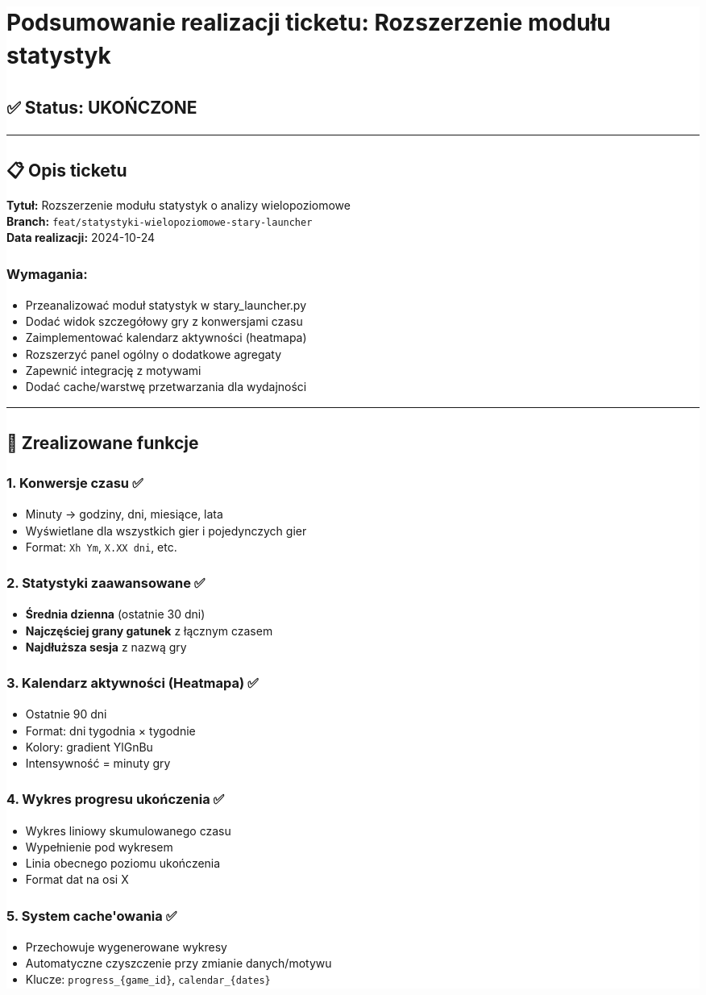 # Podsumowanie realizacji ticketu: Rozszerzenie modułu statystyk

## ✅ Status: UKOŃCZONE

---

## 📋 Opis ticketu

**Tytuł:** Rozszerzenie modułu statystyk o analizy wielopoziomowe  
**Branch:** `feat/statystyki-wielopoziomowe-stary-launcher`  
**Data realizacji:** 2024-10-24

### Wymagania:
- Przeanalizować moduł statystyk w stary_launcher.py
- Dodać widok szczegółowy gry z konwersjami czasu
- Zaimplementować kalendarz aktywności (heatmapa)
- Rozszerzyć panel ogólny o dodatkowe agregaty
- Zapewnić integrację z motywami
- Dodać cache/warstwę przetwarzania dla wydajności

---

## 🎯 Zrealizowane funkcje

### 1. Konwersje czasu ✅
- Minuty → godziny, dni, miesiące, lata
- Wyświetlane dla wszystkich gier i pojedynczych gier
- Format: `Xh Ym`, `X.XX dni`, etc.

### 2. Statystyki zaawansowane ✅
- **Średnia dzienna** (ostatnie 30 dni)
- **Najczęściej grany gatunek** z łącznym czasem
- **Najdłuższa sesja** z nazwą gry

### 3. Kalendarz aktywności (Heatmapa) ✅
- Ostatnie 90 dni
- Format: dni tygodnia × tygodnie
- Kolory: gradient YlGnBu
- Intensywność = minuty gry

### 4. Wykres progresu ukończenia ✅
- Wykres liniowy skumulowanego czasu
- Wypełnienie pod wykresem
- Linia obecnego poziomu ukończenia
- Format dat na osi X

### 5. System cache'owania ✅
- Przechowuje wygenerowane wykresy
- Automatyczne czyszczenie przy zmianie danych/motywu
- Klucze: `progress_{game_id}`, `calendar_{dates}`
